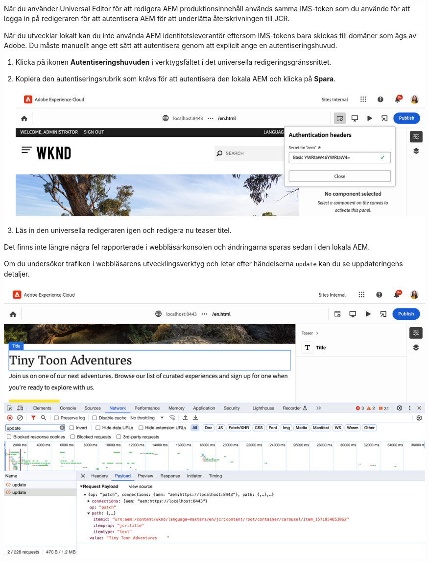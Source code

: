 När du använder Universal Editor för att redigera AEM produktionsinnehåll används samma IMS-token som du använde för att logga in på redigeraren för att autentisera AEM för att underlätta återskrivningen till JCR.

När du utvecklar lokalt kan du inte använda AEM identitetsleverantör eftersom IMS-tokens bara skickas till domäner som ägs av Adobe. Du måste manuellt ange ett sätt att autentisera genom att explicit ange en autentiseringshuvud.

1. Klicka på ikonen **Autentiseringshuvuden** i verktygsfältet i det universella redigeringsgränssnittet.

1. Kopiera den autentiseringsrubrik som krävs för att autentisera den lokala AEM och klicka på **Spara**.

   ![Konfigurerar autentiseringsrubriker](assets/dev-authentication-headers.png)

1. Läs in den universella redigeraren igen och redigera nu teaser titel.

Det finns inte längre några fel rapporterade i webbläsarkonsolen och ändringarna sparas sedan i den lokala AEM.

Om du undersöker trafiken i webbläsarens utvecklingsverktyg och letar efter händelserna `update` kan du se uppdateringens detaljer.

![Teaser title har redigerats](assets/dev-edit-title-successfully.png)
